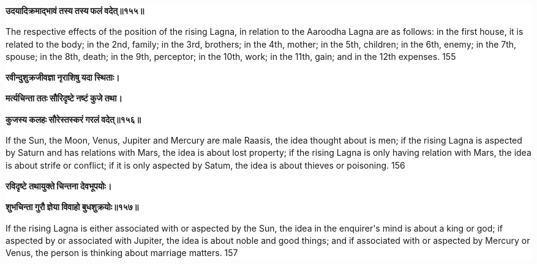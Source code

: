 
**उदयादिक्रमाद्भावं तस्य तस्य फलं वदेत्॥१५५॥**






 The respective effects of the position of the rising Lagna, in relation to the Aaroodha Lagna are as follows: in the first house, it is related to the body; in the 2nd, family; in the 3rd, brothers; in the 4th, mother; in the 5th, children; in the 6th, enemy; in the 7th, spouse; in the 8th, death; in the 9th, perceptor; in the 10th, work; in the 11th, gain; and in the 12th expenses. 155






**रवीन्दुशुक्रजीवज्ञा नृराशिषु यदा स्थिताः।**





**मर्त्यचिन्ता ततः सौरिदृष्टे नष्टं कुजे तथा।**





**कुजस्य कलहः सौरेस्तस्करं गरलं वदेत्॥१५६॥**






 If the Sun, the Moon, Venus, Jupiter and Mercury are male Raasis, the idea thought about is men; if the rising Lagna is aspected by Saturn and has relations with Mars, the idea is about lost property; if the rising Lagna is only having relation with Mars, the idea is about strife or conflict; if it is only aspected by Satum, the idea is about thieves or poisoning. 156











**रविदृष्टे तथायुक्ते चिन्तना देवभूपयोः।**





**शुभचिन्ता गुरौ ज्ञेया विवाहो बुधशुक्रयोः॥१५७॥**






 If the rising Lagna is either associated with or aspected by the Sun, the idea in the enquirer's mind is about a king or god; if aspected by or associated with Jupiter, the idea is about noble and good things; and if associated with or aspected by Mercury or Venus, the person is thinking about marriage matters. 157









